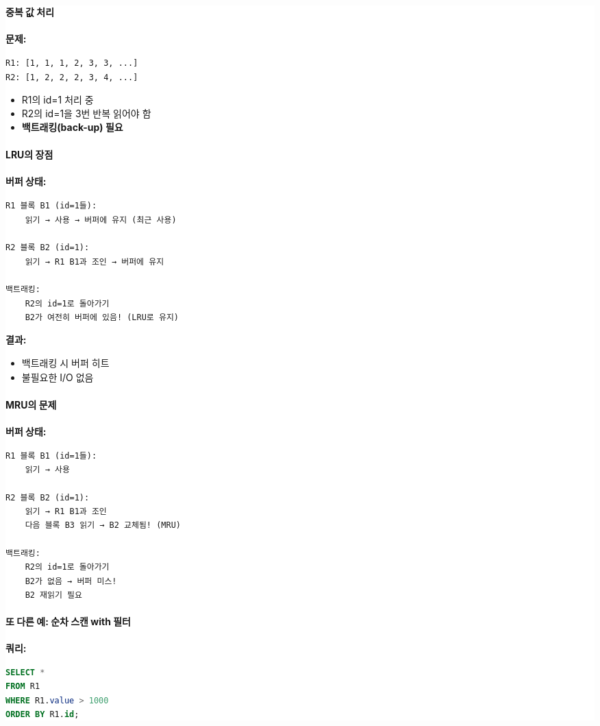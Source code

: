 #### 중복 값 처리

**문제:**
```
R1: [1, 1, 1, 2, 3, 3, ...]
R2: [1, 2, 2, 2, 3, 4, ...]
```

- R1의 id=1 처리 중
- R2의 id=1을 3번 반복 읽어야 함
- **백트래킹(back-up) 필요**

#### LRU의 장점

**버퍼 상태:**
```
R1 블록 B1 (id=1들):
    읽기 → 사용 → 버퍼에 유지 (최근 사용)

R2 블록 B2 (id=1):
    읽기 → R1 B1과 조인 → 버퍼에 유지

백트래킹:
    R2의 id=1로 돌아가기
    B2가 여전히 버퍼에 있음! (LRU로 유지)
```

**결과:**
- 백트래킹 시 버퍼 히트
- 불필요한 I/O 없음

#### MRU의 문제

**버퍼 상태:**
```
R1 블록 B1 (id=1들):
    읽기 → 사용

R2 블록 B2 (id=1):
    읽기 → R1 B1과 조인
    다음 블록 B3 읽기 → B2 교체됨! (MRU)

백트래킹:
    R2의 id=1로 돌아가기
    B2가 없음 → 버퍼 미스!
    B2 재읽기 필요
```

#### 또 다른 예: 순차 스캔 with 필터

**쿼리:**
```sql
SELECT *
FROM R1
WHERE R1.value > 1000
ORDER BY R1.id;
```
